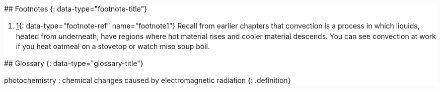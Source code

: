 </div>
</div>

<div data-type="footnote-refs" markdown="1">
## Footnotes
{: data-type="footnote-title"}

1.  [1](#footnote-ref1){: data-type="footnote-ref" name="footnote1"} Recall from earlier chapters that convection is a process in which liquids, heated from underneath, have regions where hot material rises and cooler material descends. You can see convection at work if you heat oatmeal on a stovetop or watch miso soup boil.

</div>

<div data-type="glossary" markdown="1">
## Glossary
{: data-type="glossary-title"}

photochemistry
: chemical changes caused by electromagnetic radiation
{: .definition}

</div>



[1]: https://openstax.org/l/30Hexagon
[2]: http://Solarsystem.nasa.gov/planets/jupiter
[3]: http://nineplanets.org/jupiter.html
[4]: http://nssdc.gsfc.nasa.gov/planetary/planets/jupiterpage.html
[5]: http://Solarsystem.nasa.gov/planets/saturn
[6]: http://nineplanets.org/saturn.html
[7]: http://nssdc.gsfc.nasa.gov/planetary/planets/saturnpage.html
[8]: http://Solarsystem.nasa.gov/planets/uranus
[9]: http://nineplanets.org/uranus.html
[10]: http://nssdc.gsfc.nasa.gov/planetary/planets/uranuspage.html
[11]: http://Solarsystem.nasa.gov/planets/neptune
[12]: http://nineplanets.org/neptune.html
[13]: http://nssdc.gsfc.nasa.gov/planetary/planets/neptunepage.html
[14]: http://saturn.jpl.nasa.gov/index.cfm
[15]: http://sci.esa.int/cassini-huygens/
[16]: http://Solarsystem.nasa.gov/galileo/
[17]: http://www.nasa.gov/mission_pages/juno/main/index.html
[18]: http://voyager.jpl.nasa.gov/
[19]: https://www.youtube.com/watch?v=2z8fzz_MBAw
[20]: https://www.youtube.com/watch?v=Vx135n8VFxY
[21]: http://www.youtube.com/watch?v=s56pxa9lpvo
